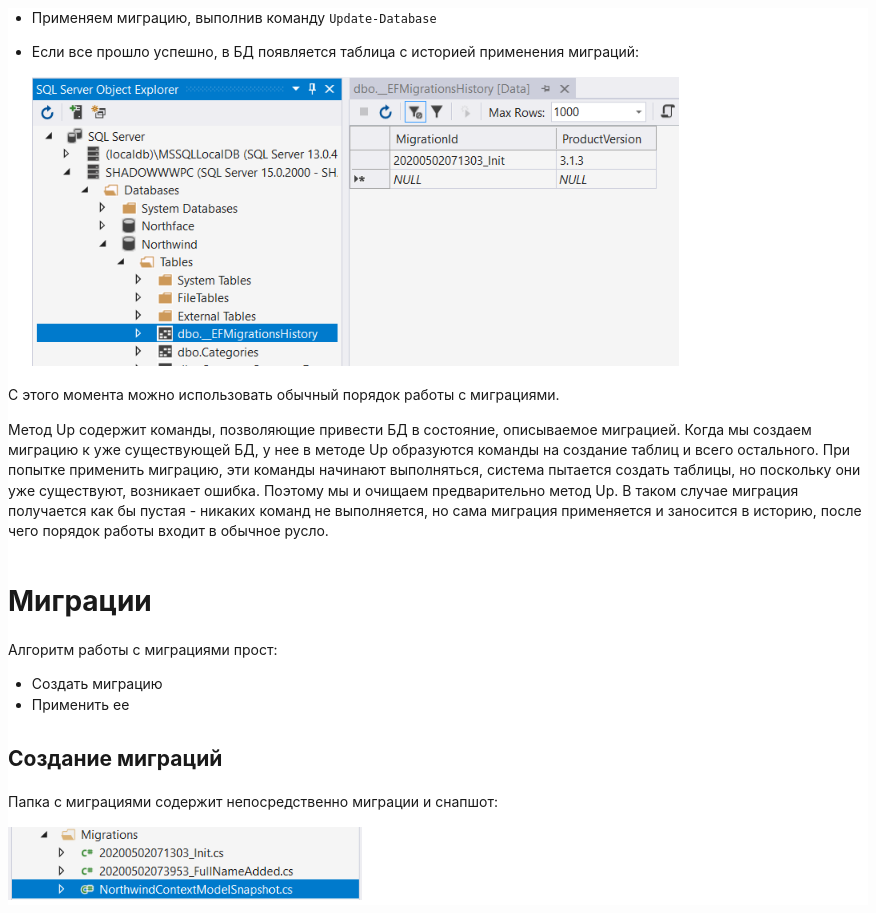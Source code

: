 * Применяем миграцию, выполнив команду `Update-Database`

* Если все прошло успешно, в БД появляется таблица с историей применения миграций:

  <img src="img\image-20200502102118092.png" alt="image-20200502102118092" style="zoom:80%;" />

С этого момента можно использовать обычный порядок работы с миграциями.

Метод Up содержит команды, позволяющие привести БД в состояние, описываемое миграцией. Когда мы создаем миграцию к уже существующей БД, у нее в методе Up образуются команды на создание таблиц и всего остального. При попытке применить миграцию, эти команды начинают выполняться, система пытается создать таблицы, но поскольку они уже существуют, возникает ошибка. Поэтому мы и очищаем предварительно метод Up. В таком случае миграция получается как бы пустая - никаких команд не выполняется, но сама миграция применяется и заносится в историю, после чего порядок работы входит в обычное русло.



# Миграции

Алгоритм работы с миграциями прост:

* Создать миграцию
* Применить ее

## Создание миграций

Папка с миграциями содержит непосредственно миграции и снапшот:

<img src="img\image-20200502104510524.png" alt="image-20200502104510524" style="zoom:80%;" />
